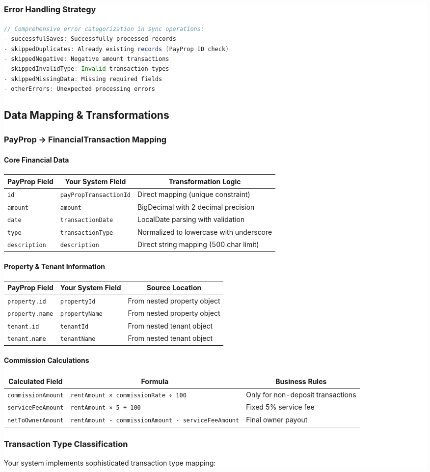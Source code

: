 ### Error Handling Strategy
```java
// Comprehensive error categorization in sync operations:
- successfulSaves: Successfully processed records
- skippedDuplicates: Already existing records (PayProp ID check)
- skippedNegative: Negative amount transactions
- skippedInvalidType: Invalid transaction types
- skippedMissingData: Missing required fields
- otherErrors: Unexpected processing errors
```

## Data Mapping & Transformations

### PayProp → FinancialTransaction Mapping

#### Core Financial Data
| PayProp Field | Your System Field | Transformation Logic |
|---------------|------------------|----------------------|
| `id` | `payPropTransactionId` | Direct mapping (unique constraint) |
| `amount` | `amount` | BigDecimal with 2 decimal precision |
| `date` | `transactionDate` | LocalDate parsing with validation |
| `type` | `transactionType` | Normalized to lowercase with underscore |
| `description` | `description` | Direct string mapping (500 char limit) |

#### Property & Tenant Information
| PayProp Field | Your System Field | Source Location |
|---------------|------------------|-----------------|
| `property.id` | `propertyId` | From nested property object |
| `property.name` | `propertyName` | From nested property object |
| `tenant.id` | `tenantId` | From nested tenant object |
| `tenant.name` | `tenantName` | From nested tenant object |

#### Commission Calculations
| Calculated Field | Formula | Business Rules |
|------------------|---------|----------------|
| `commissionAmount` | `rentAmount × commissionRate ÷ 100` | Only for non-deposit transactions |
| `serviceFeeAmount` | `rentAmount × 5 ÷ 100` | Fixed 5% service fee |
| `netToOwnerAmount` | `rentAmount - commissionAmount - serviceFeeAmount` | Final owner payout |

### Transaction Type Classification

Your system implements sophisticated transaction type mapping:
